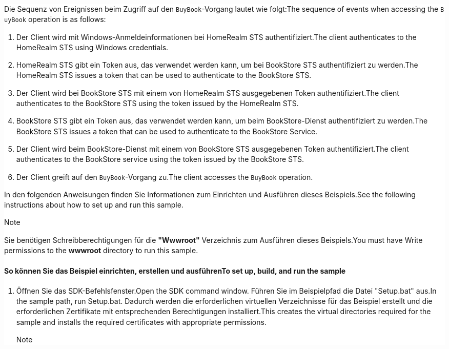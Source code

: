  <span data-ttu-id="19df6-119">Die Sequenz von Ereignissen beim Zugriff auf den `BuyBook`-Vorgang lautet wie folgt:</span><span class="sxs-lookup"><span data-stu-id="19df6-119">The sequence of events when accessing the `BuyBook` operation is as follows:</span></span>  
  
1.  <span data-ttu-id="19df6-120">Der Client wird mit Windows-Anmeldeinformationen bei HomeRealm STS authentifiziert.</span><span class="sxs-lookup"><span data-stu-id="19df6-120">The client authenticates to the HomeRealm STS using Windows credentials.</span></span>  
  
2.  <span data-ttu-id="19df6-121">HomeRealm STS gibt ein Token aus, das verwendet werden kann, um bei BookStore STS authentifiziert zu werden.</span><span class="sxs-lookup"><span data-stu-id="19df6-121">The HomeRealm STS issues a token that can be used to authenticate to the BookStore STS.</span></span>  
  
3.  <span data-ttu-id="19df6-122">Der Client wird bei BookStore STS mit einem von HomeRealm STS ausgegebenen Token authentifiziert.</span><span class="sxs-lookup"><span data-stu-id="19df6-122">The client authenticates to the BookStore STS using the token issued by the HomeRealm STS.</span></span>  
  
4.  <span data-ttu-id="19df6-123">BookStore STS gibt ein Token aus, das verwendet werden kann, um beim BookStore-Dienst authentifiziert zu werden.</span><span class="sxs-lookup"><span data-stu-id="19df6-123">The BookStore STS issues a token that can be used to authenticate to the BookStore Service.</span></span>  
  
5.  <span data-ttu-id="19df6-124">Der Client wird beim BookStore-Dienst mit einem von BookStore STS ausgegebenen Token authentifiziert.</span><span class="sxs-lookup"><span data-stu-id="19df6-124">The client authenticates to the BookStore service using the token issued by the BookStore STS.</span></span>  
  
6.  <span data-ttu-id="19df6-125">Der Client greift auf den `BuyBook`-Vorgang zu.</span><span class="sxs-lookup"><span data-stu-id="19df6-125">The client accesses the `BuyBook` operation.</span></span>  
  
 <span data-ttu-id="19df6-126">In den folgenden Anweisungen finden Sie Informationen zum Einrichten und Ausführen dieses Beispiels.</span><span class="sxs-lookup"><span data-stu-id="19df6-126">See the following instructions about how to set up and run this sample.</span></span>  
  
> [!NOTE]
>  <span data-ttu-id="19df6-127">Sie benötigen Schreibberechtigungen für die **"Wwwroot"** Verzeichnis zum Ausführen dieses Beispiels.</span><span class="sxs-lookup"><span data-stu-id="19df6-127">You must have Write permissions to the **wwwroot** directory to run this sample.</span></span>  
  
#### <a name="to-set-up-build-and-run-the-sample"></a><span data-ttu-id="19df6-128">So können Sie das Beispiel einrichten, erstellen und ausführen</span><span class="sxs-lookup"><span data-stu-id="19df6-128">To set up, build, and run the sample</span></span>  
  
1.  <span data-ttu-id="19df6-129">Öffnen Sie das SDK-Befehlsfenster.</span><span class="sxs-lookup"><span data-stu-id="19df6-129">Open the SDK command window.</span></span> <span data-ttu-id="19df6-130">Führen Sie im Beispielpfad die Datei "Setup.bat" aus.</span><span class="sxs-lookup"><span data-stu-id="19df6-130">In the sample path, run Setup.bat.</span></span> <span data-ttu-id="19df6-131">Dadurch werden die erforderlichen virtuellen Verzeichnisse für das Beispiel erstellt und die erforderlichen Zertifikate mit entsprechenden Berechtigungen installiert.</span><span class="sxs-lookup"><span data-stu-id="19df6-131">This creates the virtual directories required for the sample and installs the required certificates with appropriate permissions.</span></span>  
  
    > [!NOTE]